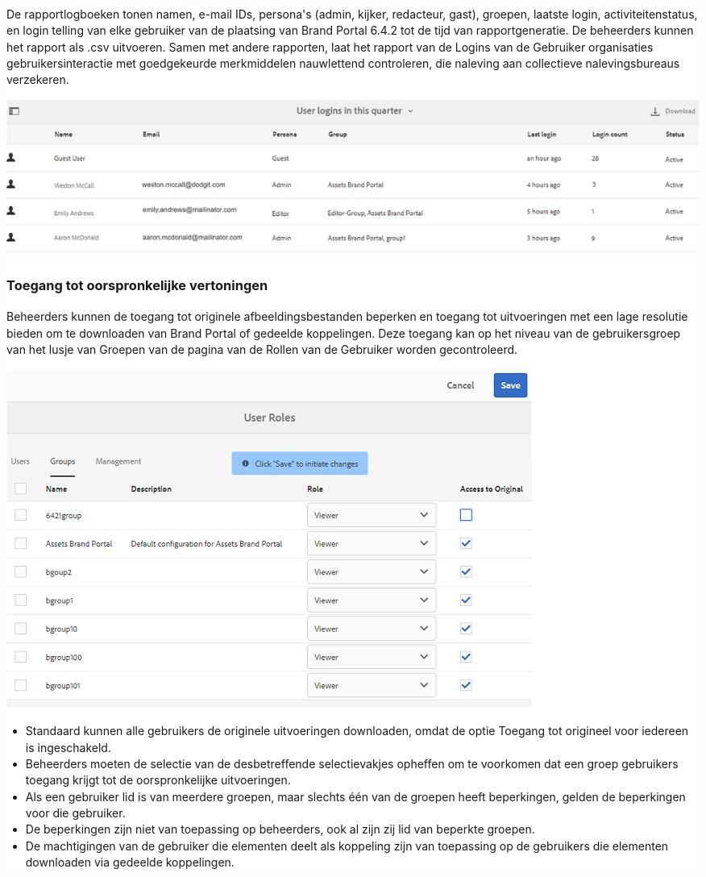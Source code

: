 De rapportlogboeken tonen namen, e-mail IDs, persona&#39;s (admin, kijker, redacteur, gast), groepen, laatste login, activiteitenstatus, en login telling van elke gebruiker van de plaatsing van Brand Portal 6.4.2 tot de tijd van rapportgeneratie. De beheerders kunnen het rapport als .csv uitvoeren. Samen met andere rapporten, laat het rapport van de Logins van de Gebruiker organisaties gebruikersinteractie met goedgekeurde merkmiddelen nauwlettend controleren, die naleving aan collectieve nalevingsbureaus verzekeren.

![](assets/user-logins-1.png)

### Toegang tot oorspronkelijke vertoningen

Beheerders kunnen de toegang tot originele afbeeldingsbestanden beperken en toegang tot uitvoeringen met een lage resolutie bieden om te downloaden van Brand Portal of gedeelde koppelingen. Deze toegang kan op het niveau van de gebruikersgroep van het lusje van Groepen van de pagina van de Rollen van de Gebruiker worden gecontroleerd.

![](assets/access-original-rend-1.png)

* Standaard kunnen alle gebruikers de originele uitvoeringen downloaden, omdat de optie Toegang tot origineel voor iedereen is ingeschakeld.
* Beheerders moeten de selectie van de desbetreffende selectievakjes opheffen om te voorkomen dat een groep gebruikers toegang krijgt tot de oorspronkelijke uitvoeringen.
* Als een gebruiker lid is van meerdere groepen, maar slechts één van de groepen heeft beperkingen, gelden de beperkingen voor die gebruiker.
* De beperkingen zijn niet van toepassing op beheerders, ook al zijn zij lid van beperkte groepen.
* De machtigingen van de gebruiker die elementen deelt als koppeling zijn van toepassing op de gebruikers die elementen downloaden via gedeelde koppelingen.
